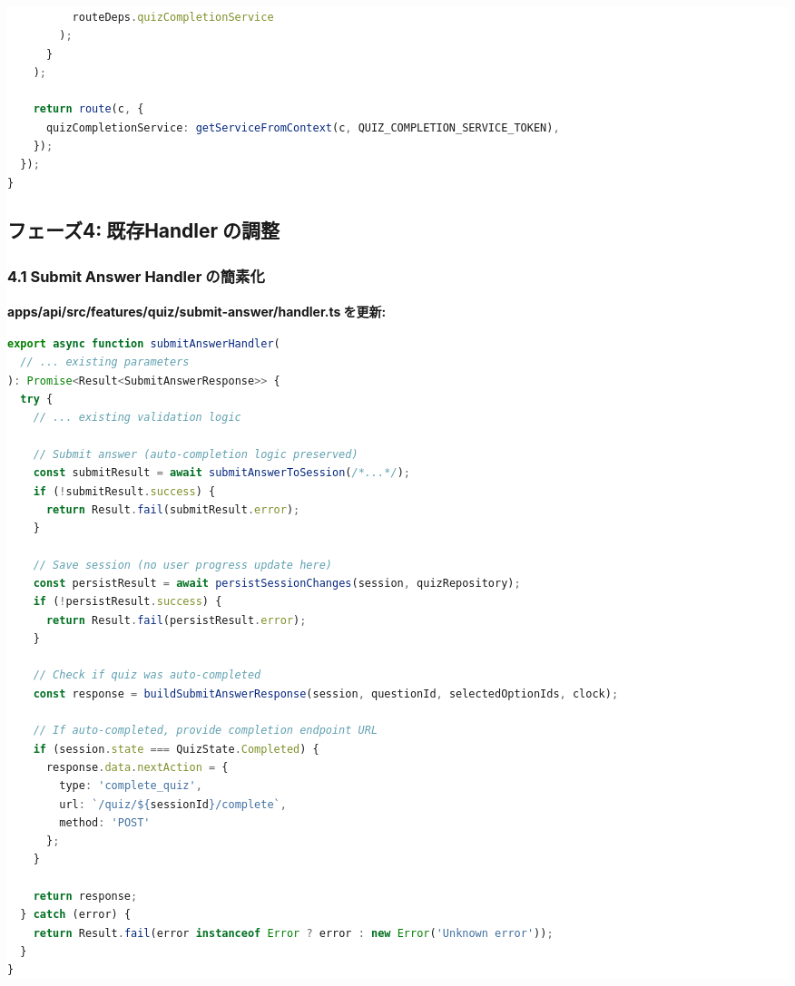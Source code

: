 ```typescript
          routeDeps.quizCompletionService
        );
      }
    );

    return route(c, {
      quizCompletionService: getServiceFromContext(c, QUIZ_COMPLETION_SERVICE_TOKEN),
    });
  });
}
```

## フェーズ4: 既存Handler の調整

### 4.1 Submit Answer Handler の簡素化

**apps/api/src/features/quiz/submit-answer/handler.ts を更新:**
```typescript
export async function submitAnswerHandler(
  // ... existing parameters
): Promise<Result<SubmitAnswerResponse>> {
  try {
    // ... existing validation logic

    // Submit answer (auto-completion logic preserved)
    const submitResult = await submitAnswerToSession(/*...*/);
    if (!submitResult.success) {
      return Result.fail(submitResult.error);
    }

    // Save session (no user progress update here)
    const persistResult = await persistSessionChanges(session, quizRepository);
    if (!persistResult.success) {
      return Result.fail(persistResult.error);
    }

    // Check if quiz was auto-completed
    const response = buildSubmitAnswerResponse(session, questionId, selectedOptionIds, clock);
    
    // If auto-completed, provide completion endpoint URL
    if (session.state === QuizState.Completed) {
      response.data.nextAction = {
        type: 'complete_quiz',
        url: `/quiz/${sessionId}/complete`,
        method: 'POST'
      };
    }

    return response;
  } catch (error) {
    return Result.fail(error instanceof Error ? error : new Error('Unknown error'));
  }
}
```
